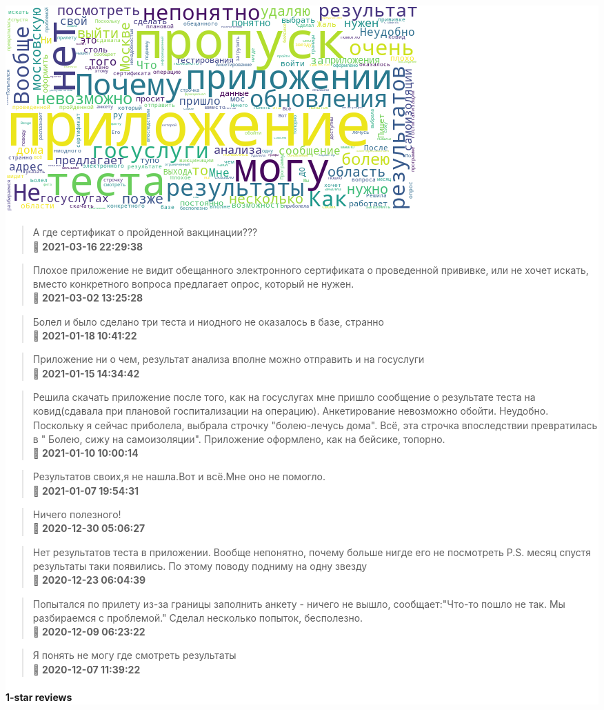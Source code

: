 <img src="2_star_reviews_wordcloud.png" alt="com.minsvyaz.gosuslugi.stopcorona 2 reviews"/>
</p>

> А где сертификат о пройденной вакцинации???<br> :date: __2021-03-16 22:29:38__

> Плохое приложение не видит обещанного электронного сертификата о проведенной прививке, или не хочет искать, вместо конкретного вопроса предлагает опрос, который не нужен.<br> :date: __2021-03-02 13:25:28__

> Болел и было сделано три теста и ниодного не оказалось в базе, странно<br> :date: __2021-01-18 10:41:22__

> Приложение ни о чем, результат анализа вполне можно отправить и на госуслуги<br> :date: __2021-01-15 14:34:42__

> Решила скачать приложение после того, как на госуслугах мне пришло сообщение о результате теста на ковид(сдавала при плановой госпитализации на операцию). Анкетирование невозможно обойти. Неудобно. Поскольку я сейчас приболела, выбрала строчку "болею-лечусь дома". Всë, эта строчка впоследствии превратилась в " Болею, сижу на самоизоляции". Приложение оформлено, как на бейсике, топорно.<br> :date: __2021-01-10 10:00:14__

> Результатов своих,я не нашла.Вот и всё.Мне оно не помогло.<br> :date: __2021-01-07 19:54:31__

> Ничего полезного!<br> :date: __2020-12-30 05:06:27__

> Нет результатов теста в приложении. Вообще непонятно, почему больше нигде его не посмотреть P.S. месяц спустя результаты таки появились. По этому поводу подниму на одну звезду<br> :date: __2020-12-23 06:04:39__

> Попытался по прилету из-за границы заполнить анкету - ничего не вышло, сообщает:"Что-то пошло не так. Мы разбираемся с проблемой." Сделал несколько попыток, бесполезно.<br> :date: __2020-12-09 06:23:22__

> Я понять не могу где смотреть результаты<br> :date: __2020-12-07 11:39:22__



#### 1-star reviews

<p align="center">